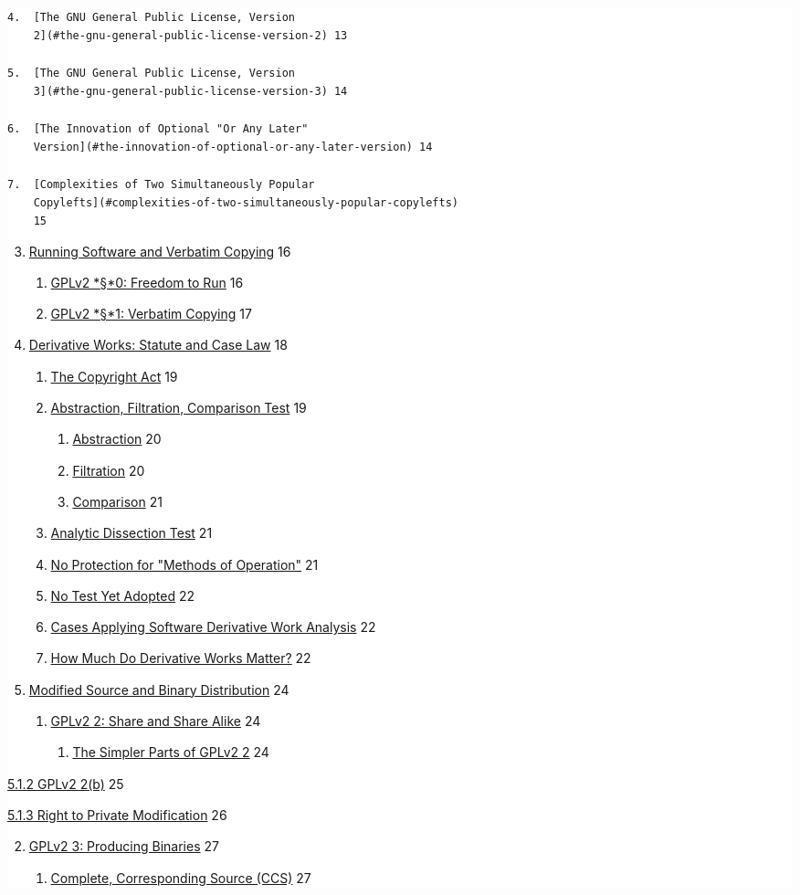    4.  [The GNU General Public License, Version
        2](#the-gnu-general-public-license-version-2) 13

    5.  [The GNU General Public License, Version
        3](#the-gnu-general-public-license-version-3) 14

    6.  [The Innovation of Optional "Or Any Later"
        Version](#the-innovation-of-optional-or-any-later-version) 14

    7.  [Complexities of Two Simultaneously Popular
        Copylefts](#complexities-of-two-simultaneously-popular-copylefts)
        15

3.  [Running Software and Verbatim Copying](#_bookmark42) 16

    1.  [GPLv2 *§*0: Freedom to Run](#gplv2-0-freedom-to-run) 16

    2.  [GPLv2 *§*1: Verbatim Copying](#gplv2-1-verbatim-copying) 17

4.  [Derivative Works: Statute and Case Law](#_bookmark45) 18

    1.  [The Copyright Act](#the-copyright-act) 19

    2.  [Abstraction, Filtration, Comparison
        Test](#abstraction-filtration-comparison-test) 19

        1.  [Abstraction](#abstraction) 20

        2.  [Filtration](#filtration) 20

        3.  [Comparison](#comparison) 21

    3.  [Analytic Dissection Test](#analytic-dissection-test) 21

    4.  [No Protection for "Methods of
        Operation"](#no-protection-for-methods-of-operation) 21

    5.  [No Test Yet Adopted](#no-test-yet-adopted) 22

    6.  [Cases Applying Software Derivative Work
        Analysis](#cases-applying-software-derivative-work-analysis) 22

    7.  [How Much Do Derivative Works
        Matter?](#how-much-do-derivative-works-matter) 22

5.  [Modified Source and Binary Distribution](#_bookmark56) 24

    1.  [GPLv2 2: Share and Share Alike](#gplv2-2-share-and-share-alike)
        24

        1.  [The Simpler Parts of GPLv2
            2](#the-simpler-parts-of-gplv2-2) 24

[5.1.2 GPLv2 2(b)](#gplv2-2b) 25

[5.1.3 Right to Private Modification](#right-to-private-modification) 26

2.  [GPLv2 3: Producing Binaries](#gplv2-3-producing-binaries) 27

    1.  [Complete, Corresponding Source
        (CCS)](#complete-corresponding-source-ccs) 27
